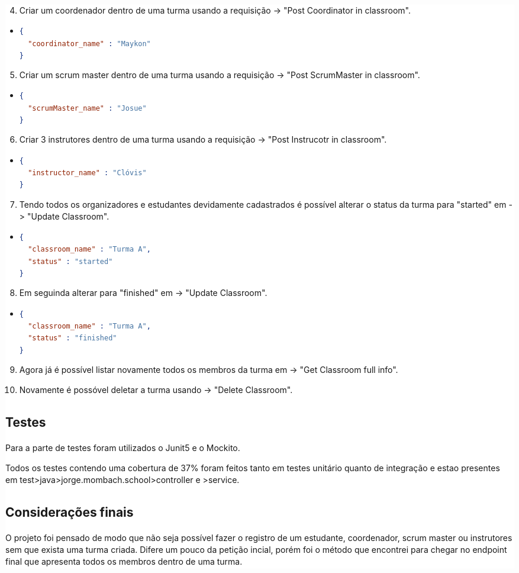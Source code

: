 4. Criar um coordenador dentro de uma turma usando a requisição -> "Post Coordinator in classroom".

- ```json
  {
    "coordinator_name" : "Maykon"
  }
  ```
5. Criar um scrum master dentro de uma turma usando a requisição -> "Post ScrumMaster in classroom".

- ```json
  {
    "scrumMaster_name" : "Josue"
  }
  ```
6. Criar 3 instrutores dentro de uma turma usando a requisição -> "Post Instrucotr in classroom".

- ```json
  {
    "instructor_name" : "Clóvis"
  }
  ```
7. Tendo todos os organizadores e estudantes devidamente cadastrados é possível alterar o status da turma para "started" em -> "Update Classroom".

- ```json
  {
    "classroom_name" : "Turma A",
    "status" : "started"
  }
  ```
8. Em seguinda alterar para "finished" em -> "Update Classroom".

- ```json
  {
    "classroom_name" : "Turma A",
    "status" : "finished"
  }
  ```
9. Agora já é possível listar novamente todos os membros da turma em -> "Get Classroom full info".
  
10. Novamente é possóvel deletar a turma usando -> "Delete Classroom".

## Testes

Para a parte de testes foram utilizados o Junit5 e o Mockito.

Todos os testes contendo uma cobertura de 37% foram feitos tanto em testes unitário quanto de integração e estao presentes em test>java>jorge.mombach.school>controller e >service.

## Considerações finais
O projeto foi pensado de modo que não seja possível fazer o registro de um estudante, coordenador, scrum master ou instrutores sem que exista uma turma criada. Difere um pouco da petição incial, porém foi o método que encontrei para chegar no endpoint final que apresenta todos os membros dentro de uma turma.
